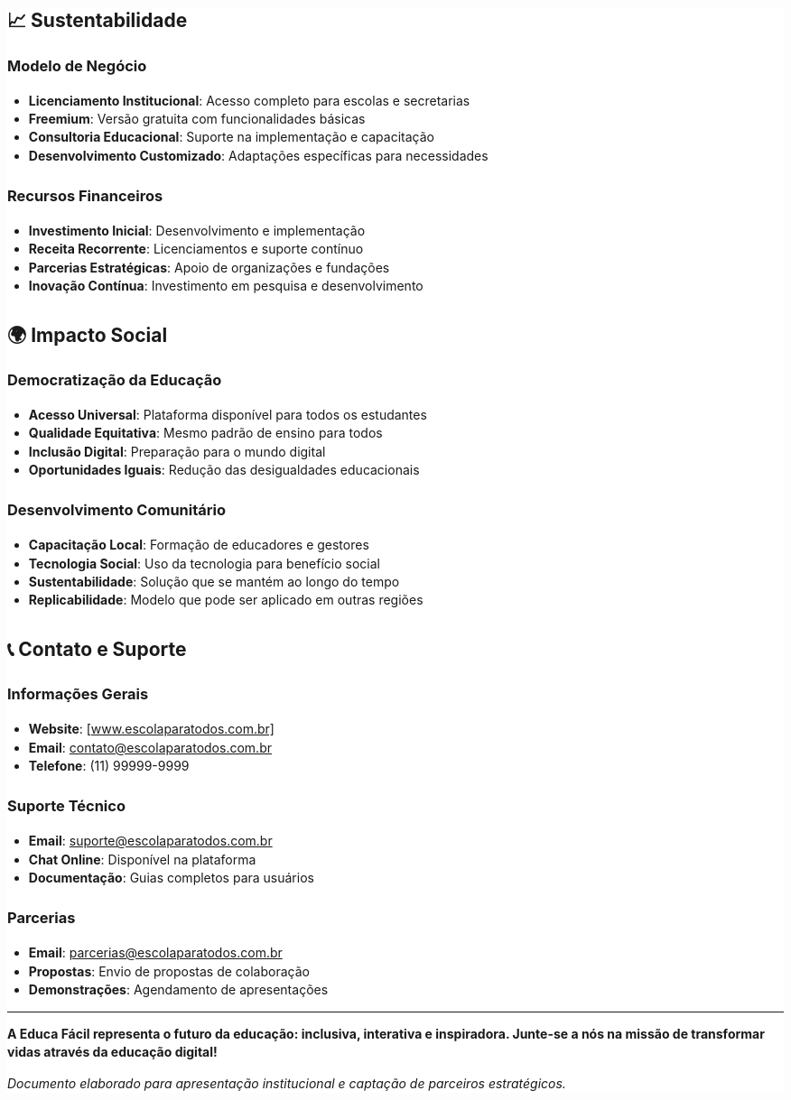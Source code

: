 ## 📈 Sustentabilidade

### Modelo de Negócio
- **Licenciamento Institucional**: Acesso completo para escolas e secretarias
- **Freemium**: Versão gratuita com funcionalidades básicas
- **Consultoria Educacional**: Suporte na implementação e capacitação
- **Desenvolvimento Customizado**: Adaptações específicas para necessidades

### Recursos Financeiros
- **Investimento Inicial**: Desenvolvimento e implementação
- **Receita Recorrente**: Licenciamentos e suporte contínuo
- **Parcerias Estratégicas**: Apoio de organizações e fundações
- **Inovação Contínua**: Investimento em pesquisa e desenvolvimento

## 🌍 Impacto Social

### Democratização da Educação
- **Acesso Universal**: Plataforma disponível para todos os estudantes
- **Qualidade Equitativa**: Mesmo padrão de ensino para todos
- **Inclusão Digital**: Preparação para o mundo digital
- **Oportunidades Iguais**: Redução das desigualdades educacionais

### Desenvolvimento Comunitário
- **Capacitação Local**: Formação de educadores e gestores
- **Tecnologia Social**: Uso da tecnologia para benefício social
- **Sustentabilidade**: Solução que se mantém ao longo do tempo
- **Replicabilidade**: Modelo que pode ser aplicado em outras regiões

## 📞 Contato e Suporte

### Informações Gerais
- **Website**: [www.escolaparatodos.com.br]
- **Email**: contato@escolaparatodos.com.br
- **Telefone**: (11) 99999-9999

### Suporte Técnico
- **Email**: suporte@escolaparatodos.com.br
- **Chat Online**: Disponível na plataforma
- **Documentação**: Guias completos para usuários

### Parcerias
- **Email**: parcerias@escolaparatodos.com.br
- **Propostas**: Envio de propostas de colaboração
- **Demonstrações**: Agendamento de apresentações

---

**A Educa Fácil representa o futuro da educação: inclusiva, interativa e inspiradora. Junte-se a nós na missão de transformar vidas através da educação digital!**

*Documento elaborado para apresentação institucional e captação de parceiros estratégicos.*

